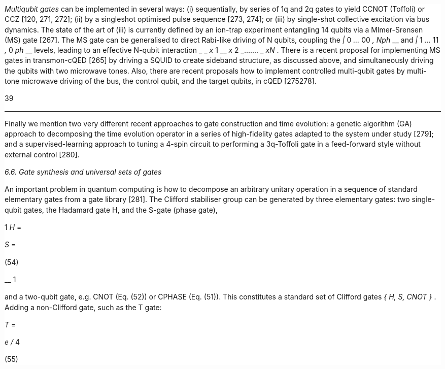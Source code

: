 _Multiqubit gates_ can be implemented in several ways: (i) sequentially, by series of
1q and 2q gates to yield CCNOT (Toffoli) or CCZ [120, 271, 272]; (ii) by a singleshot optimised pulse sequence [273, 274]; or (iii) by single-shot collective excitation
via bus dynamics. The state of the art of (iii) is currently defined by an ion-trap
experiment entangling 14 qubits via a Mlmer-Srensen (MS) gate [267]. The MS gate
can be generalised to direct Rabi-like driving of N qubits, coupling the _|_ 0 _..._ 00 _, Nph_ __ and
_|_ 1 _..._ 11 _,_ 0 _ph_ __ levels, leading to an effective N-qubit interaction _ _ _x_ 1 __ _x_ 2 _....... _ _xN_ . There
is a recent proposal for implementing MS gates in transmon-cQED [265] by driving a
SQUID to create sideband structure, as discussed above, and simultaneously driving the
qubits with two microwave tones. Also, there are recent proposals how to implement
controlled multi-qubit gates by multi-tone microwave driving of the bus, the control
qubit, and the target qubits, in cQED [275278].

39


-----


Finally we mention two very different recent approaches to gate construction and
time evolution: a genetic algorithm (GA) approach to decomposing the time evolution
operator in a series of high-fidelity gates adapted to the system under study [279]; and a
supervised-learning approach to tuning a 4-spin circuit to performing a 3q-Toffoli gate
in a feed-forward style without external control [280].

_6.6. Gate synthesis and universal sets of gates_

An important problem in quantum computing is how to decompose an arbitrary unitary
operation in a sequence of standard elementary gates from a gate library [281]. The
Clifford stabiliser group can be generated by three elementary gates: two single-qubit
gates, the Hadamard gate H, and the S-gate (phase gate),



1
_H_ =


_S_ =


(54)


__ 1


and a two-qubit gate, e.g. CNOT (Eq. (52)) or CPHASE (Eq. (51)). This constitutes a
standard set of Clifford gates _{_ _H, S, CNOT_ _}_ . Adding a non-Clifford gate, such as the
T gate:


_T_ =


_e_ _/_ 4


(55)
